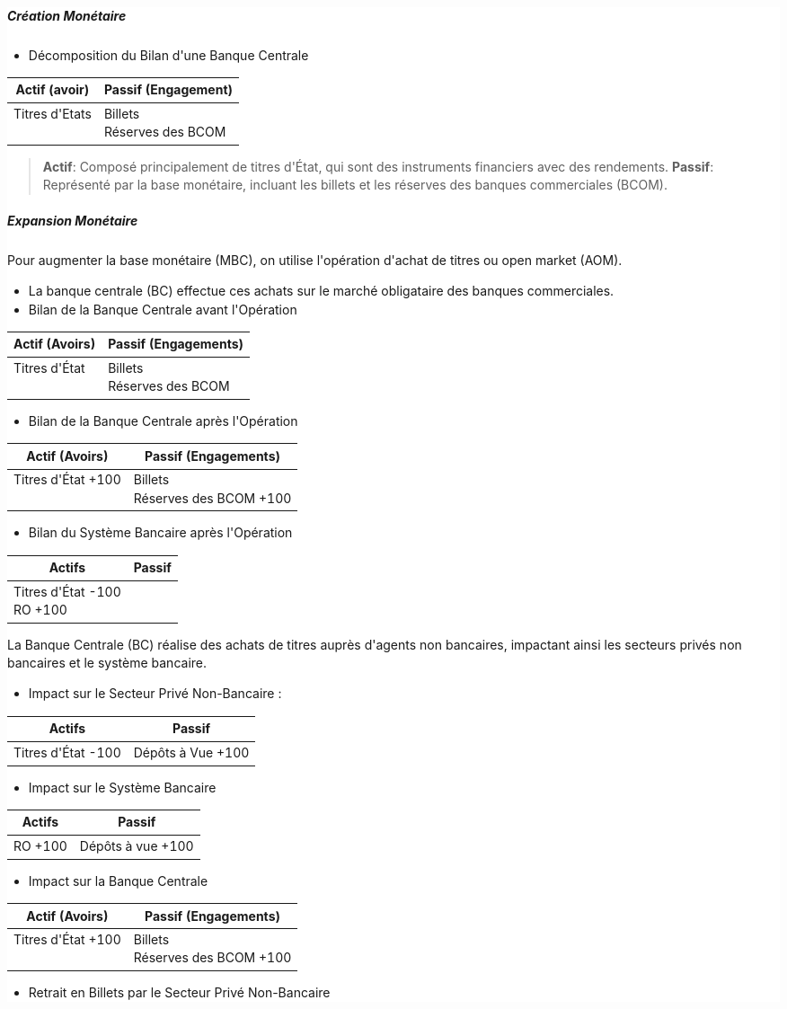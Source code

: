 
##### Création Monétaire
- Décomposition du Bilan d'une Banque Centrale

| Actif (avoir)  | Passif (Engagement)          |
|----------------|------------------------------|
| Titres d'Etats | Billets<br>Réserves des BCOM |
>**Actif**: Composé principalement de titres d'État, qui sont des instruments financiers avec des rendements.
>**Passif**: Représenté par la base monétaire, incluant les billets et les réserves des banques commerciales (BCOM).

##### Expansion Monétaire
Pour augmenter la base monétaire (MBC), on utilise l'opération d'achat de titres ou open market (AOM). 
- La banque centrale (BC) effectue ces achats sur le marché obligataire des banques commerciales.
- Bilan de la Banque Centrale avant l'Opération

| Actif (Avoirs) | Passif (Engagements)         |
|----------------|------------------------------|
| Titres d'État  | Billets<br>Réserves des BCOM |
- Bilan de la Banque Centrale après l'Opération

| Actif (Avoirs) | Passif (Engagements)         |
|----------------|------------------------------|
| Titres d'État +100 | Billets<br>Réserves des BCOM +100 |
- Bilan du Système Bancaire après l'Opération

| Actifs                        | Passif |
| ----------------------------- | ------ |
| Titres d'État -100<br>RO +100 |        |

La Banque Centrale (BC) réalise des achats de titres auprès d'agents non bancaires, impactant ainsi les secteurs privés non bancaires et le système bancaire.
- Impact sur le Secteur Privé Non-Bancaire :

| Actifs               | Passif               |
|----------------------|----------------------|
| Titres d'État -100   | Dépôts à Vue +100    |
- Impact sur le Système Bancaire

| Actifs  | Passif            |
| ------- | ----------------- |
| RO +100 | Dépôts à vue +100 |

- Impact sur la Banque Centrale

| Actif (Avoirs)    | Passif (Engagements)        |
|-------------------|-----------------------------|
| Titres d'État +100| Billets<br>Réserves des BCOM +100 |
- Retrait en Billets par le Secteur Privé Non-Bancaire
